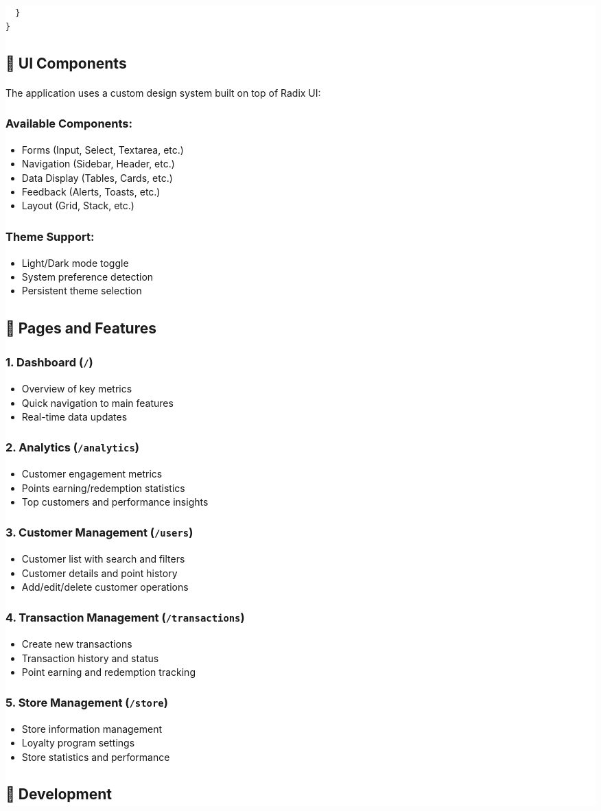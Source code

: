 ```typescript
  }
}
```

## 🎨 UI Components

The application uses a custom design system built on top of Radix UI:

### Available Components:
- Forms (Input, Select, Textarea, etc.)
- Navigation (Sidebar, Header, etc.)
- Data Display (Tables, Cards, etc.)
- Feedback (Alerts, Toasts, etc.)
- Layout (Grid, Stack, etc.)

### Theme Support:
- Light/Dark mode toggle
- System preference detection
- Persistent theme selection

## 📱 Pages and Features

### 1. Dashboard (`/`)
- Overview of key metrics
- Quick navigation to main features
- Real-time data updates

### 2. Analytics (`/analytics`)
- Customer engagement metrics
- Points earning/redemption statistics
- Top customers and performance insights

### 3. Customer Management (`/users`)
- Customer list with search and filters
- Customer details and point history
- Add/edit/delete customer operations

### 4. Transaction Management (`/transactions`)
- Create new transactions
- Transaction history and status
- Point earning and redemption tracking

### 5. Store Management (`/store`)
- Store information management
- Loyalty program settings
- Store statistics and performance

## 🔧 Development
